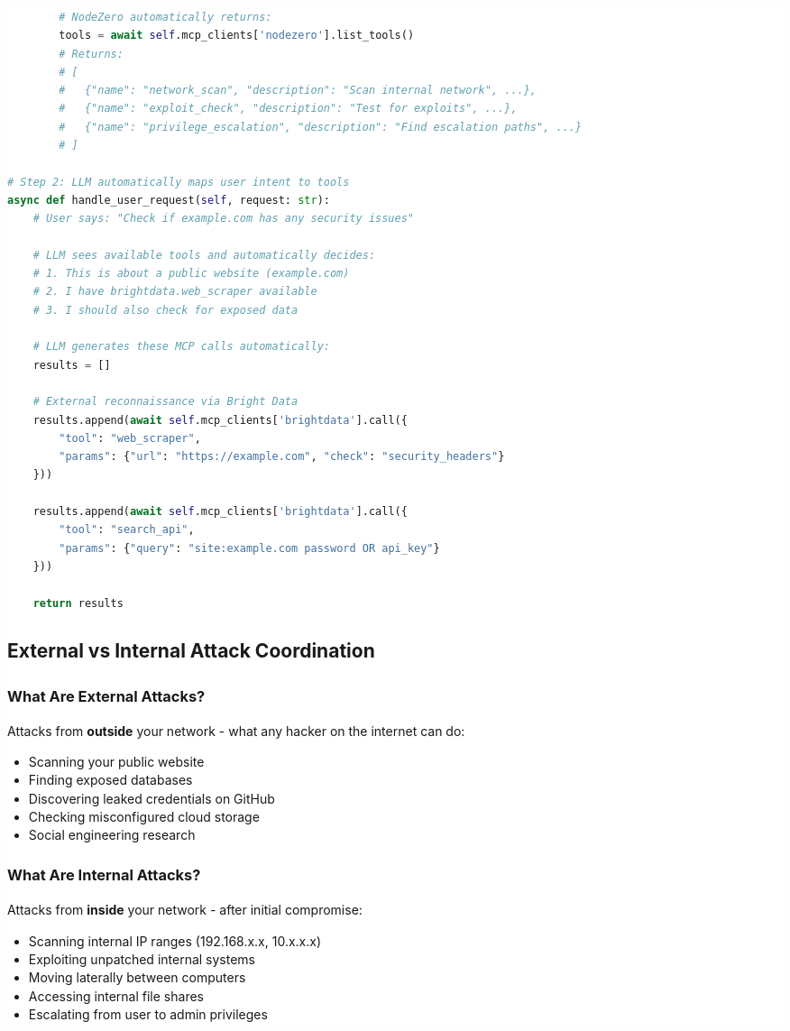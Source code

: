 ```python
        # NodeZero automatically returns:
        tools = await self.mcp_clients['nodezero'].list_tools()
        # Returns:
        # [
        #   {"name": "network_scan", "description": "Scan internal network", ...},
        #   {"name": "exploit_check", "description": "Test for exploits", ...},
        #   {"name": "privilege_escalation", "description": "Find escalation paths", ...}
        # ]

# Step 2: LLM automatically maps user intent to tools
async def handle_user_request(self, request: str):
    # User says: "Check if example.com has any security issues"

    # LLM sees available tools and automatically decides:
    # 1. This is about a public website (example.com)
    # 2. I have brightdata.web_scraper available
    # 3. I should also check for exposed data

    # LLM generates these MCP calls automatically:
    results = []

    # External reconnaissance via Bright Data
    results.append(await self.mcp_clients['brightdata'].call({
        "tool": "web_scraper",
        "params": {"url": "https://example.com", "check": "security_headers"}
    }))

    results.append(await self.mcp_clients['brightdata'].call({
        "tool": "search_api",
        "params": {"query": "site:example.com password OR api_key"}
    }))

    return results
```

## External vs Internal Attack Coordination

### What Are External Attacks?
Attacks from **outside** your network - what any hacker on the internet can do:
- Scanning your public website
- Finding exposed databases
- Discovering leaked credentials on GitHub
- Checking misconfigured cloud storage
- Social engineering research

### What Are Internal Attacks?
Attacks from **inside** your network - after initial compromise:
- Scanning internal IP ranges (192.168.x.x, 10.x.x.x)
- Exploiting unpatched internal systems
- Moving laterally between computers
- Accessing internal file shares
- Escalating from user to admin privileges
